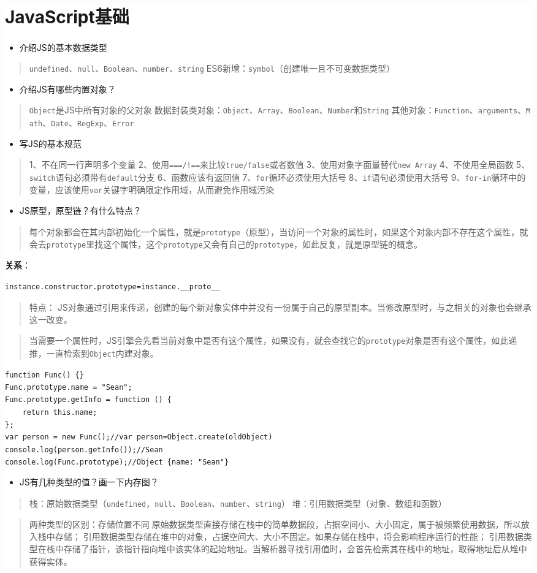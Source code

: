 # JavaScript基础 #

- 介绍JS的基本数据类型

> `undefined`、`null`、`Boolean`、`number`、`string`
> ES6新增：`symbol`（创建唯一且不可变数据类型）

- 介绍JS有哪些内置对象？

> `Object`是JS中所有对象的父对象
> 数据封装类对象：`Object`、`Array`、`Boolean`、`Number`和`String`
> 其他对象：`Function`、`arguments`、`Math`、`Date`、`RegExp`、`Error`

- 写JS的基本规范

> 1、不在同一行声明多个变量
> 2、使用`===/!==`来比较`true/false`或者数值
> 3、使用对象字面量替代`new Array`
> 4、不使用全局函数
> 5、`switch`语句必须带有`default`分支
> 6、函数应该有返回值
> 7、`for`循环必须使用大括号
> 8、`if`语句必须使用大括号
> 9、`for-in`循环中的变量，应该使用`var`关键字明确限定作用域，从而避免作用域污染

- JS原型，原型链？有什么特点？

> 每个对象都会在其内部初始化一个属性，就是`prototype`（原型），当访问一个对象的属性时，如果这个对象内部不存在这个属性，就会去`prototype`里找这个属性，这个`prototype`又会有自己的`prototype`，如此反复，就是原型链的概念。

**关系**：
 
```
instance.constructor.prototype=instance.__proto__
```

> 特点：
> JS对象通过引用来传递，创建的每个新对象实体中并没有一份属于自己的原型副本。当修改原型时，与之相关的对象也会继承这一改变。

> 当需要一个属性时，JS引擎会先看当前对象中是否有这个属性，如果没有，就会查找它的`prototype`对象是否有这个属性，如此递推，一直检索到`Object`内建对象。

    function Func() {}
    Func.prototype.name = "Sean";
    Func.prototype.getInfo = function () {
        return this.name;
    };
    var person = new Func();//var person=Object.create(oldObject)
    console.log(person.getInfo());//Sean
    console.log(Func.prototype);//Object {name: "Sean"}
    
- JS有几种类型的值？画一下内存图？

> 栈：原始数据类型（`undefined`，`null`、`Boolean`、`number`、`string`）
> 堆：引用数据类型（对象、数组和函数）

> 两种类型的区别：存储位置不同
> 原始数据类型直接存储在栈中的简单数据段，占据空间小、大小固定，属于被频繁使用数据，所以放入栈中存储；
> 引用数据类型存储在堆中的对象，占据空间大、大小不固定。如果存储在栈中，将会影响程序运行的性能；
> 引用数据类型在栈中存储了指针，该指针指向堆中该实体的起始地址。当解析器寻找引用值时，会首先检索其在栈中的地址，取得地址后从堆中获得实体。
